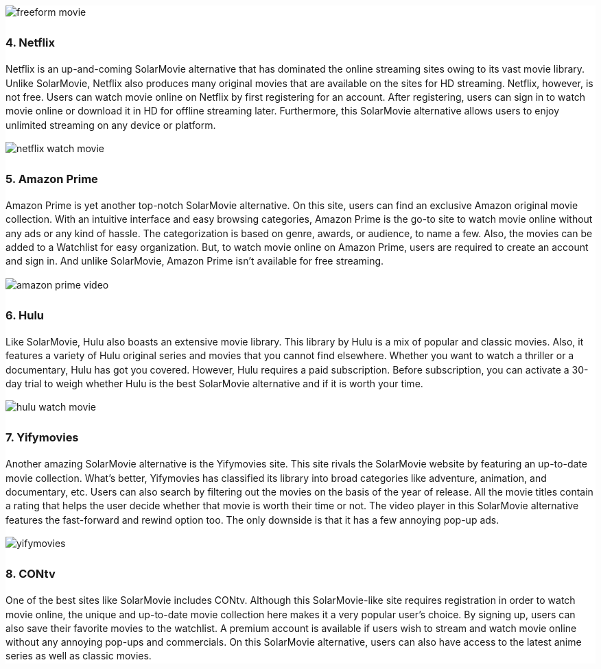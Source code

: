 ![freeform movie](https://images.wondershare.com/filmora/article-images/3-freeform-movie.jpg)

### 4\. Netflix

Netflix is an up-and-coming SolarMovie alternative that has dominated the online streaming sites owing to its vast movie library. Unlike SolarMovie, Netflix also produces many original movies that are available on the sites for HD streaming. Netflix, however, is not free. Users can watch movie online on Netflix by first registering for an account. After registering, users can sign in to watch movie online or download it in HD for offline streaming later. Furthermore, this SolarMovie alternative allows users to enjoy unlimited streaming on any device or platform.

![netflix watch movie](https://images.wondershare.com/filmora/article-images/4-netflix-watch-movie.jpg)

### 5\. Amazon Prime

Amazon Prime is yet another top-notch SolarMovie alternative. On this site, users can find an exclusive Amazon original movie collection. With an intuitive interface and easy browsing categories, Amazon Prime is the go-to site to watch movie online without any ads or any kind of hassle. The categorization is based on genre, awards, or audience, to name a few. Also, the movies can be added to a Watchlist for easy organization. But, to watch movie online on Amazon Prime, users are required to create an account and sign in. And unlike SolarMovie, Amazon Prime isn’t available for free streaming.

![amazon prime video](https://images.wondershare.com/filmora/article-images/5-amazon-prime-video.jpg)

### 6\. Hulu

Like SolarMovie, Hulu also boasts an extensive movie library. This library by Hulu is a mix of popular and classic movies. Also, it features a variety of Hulu original series and movies that you cannot find elsewhere. Whether you want to watch a thriller or a documentary, Hulu has got you covered. However, Hulu requires a paid subscription. Before subscription, you can activate a 30-day trial to weigh whether Hulu is the best SolarMovie alternative and if it is worth your time.

![hulu watch movie](https://images.wondershare.com/filmora/article-images/6-hulu-watch-movie.jpg)

### 7\. Yifymovies

Another amazing SolarMovie alternative is the Yifymovies site. This site rivals the SolarMovie website by featuring an up-to-date movie collection. What’s better, Yifymovies has classified its library into broad categories like adventure, animation, and documentary, etc. Users can also search by filtering out the movies on the basis of the year of release. All the movie titles contain a rating that helps the user decide whether that movie is worth their time or not. The video player in this SolarMovie alternative features the fast-forward and rewind option too. The only downside is that it has a few annoying pop-up ads.

![yifymovies](https://images.wondershare.com/filmora/article-images/7-yifymovies.jpg)

### 8\. CONtv

One of the best sites like SolarMovie includes CONtv. Although this SolarMovie-like site requires registration in order to watch movie online, the unique and up-to-date movie collection here makes it a very popular user’s choice. By signing up, users can also save their favorite movies to the watchlist. A premium account is available if users wish to stream and watch movie online without any annoying pop-ups and commercials. On this SolarMovie alternative, users can also have access to the latest anime series as well as classic movies.

